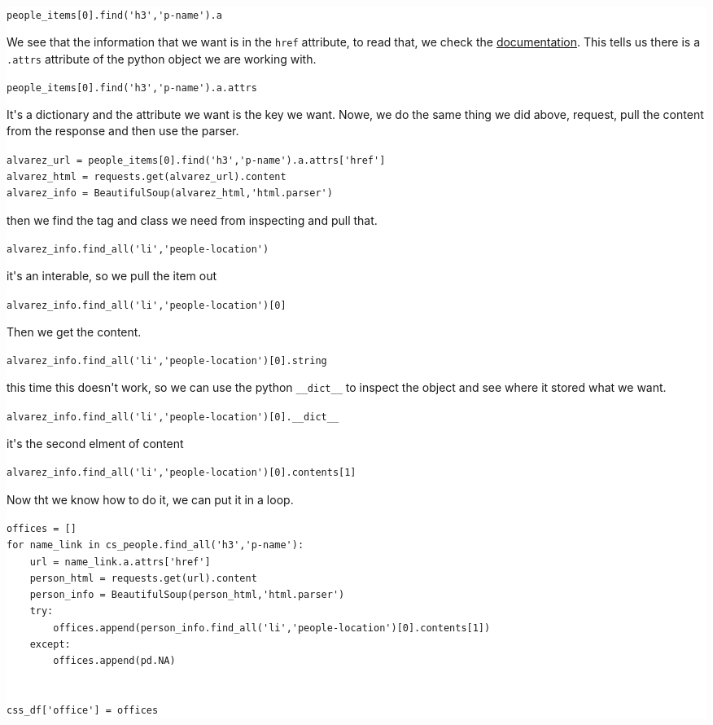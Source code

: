 ```{code-cell} ipython3
people_items[0].find('h3','p-name').a
```
We see that the information that we want is in the `href` attribute, to read that, we check the [documentation](https://www.crummy.com/software/BeautifulSoup/bs4/doc/#attributes). This tells us there is a `.attrs` attribute of the python object we are working with. 


```{code-cell} ipython3
people_items[0].find('h3','p-name').a.attrs
```

It's a dictionary and the attribute we want is the key we want. Nowe, we do the same thing we did above, request, pull the content from the response and then use the parser. 

```{code-cell} ipython3
alvarez_url = people_items[0].find('h3','p-name').a.attrs['href']
alvarez_html = requests.get(alvarez_url).content
alvarez_info = BeautifulSoup(alvarez_html,'html.parser')
```

then we find the tag and class we need from inspecting and pull that. 
```{code-cell} ipython3
alvarez_info.find_all('li','people-location')
```

it's an interable, so we pull the item out
```{code-cell} ipython3
alvarez_info.find_all('li','people-location')[0]
```

Then we get the content. 
```{code-cell} ipython3
alvarez_info.find_all('li','people-location')[0].string
```
this time this doesn't work, so we can use the python `__dict__` to inspect the object and see where it stored what we want.  

```{code-cell} ipython3
alvarez_info.find_all('li','people-location')[0].__dict__
```

it's the second elment of content
```{code-cell} ipython3
alvarez_info.find_all('li','people-location')[0].contents[1]
```


Now tht we know how to do it, we can put it in a loop.  

```{code-cell} ipython3
offices = []
for name_link in cs_people.find_all('h3','p-name'):
    url = name_link.a.attrs['href']
    person_html = requests.get(url).content
    person_info = BeautifulSoup(person_html,'html.parser')
    try: 
        offices.append(person_info.find_all('li','people-location')[0].contents[1])
    except:
        offices.append(pd.NA)


css_df['office'] = offices
```
